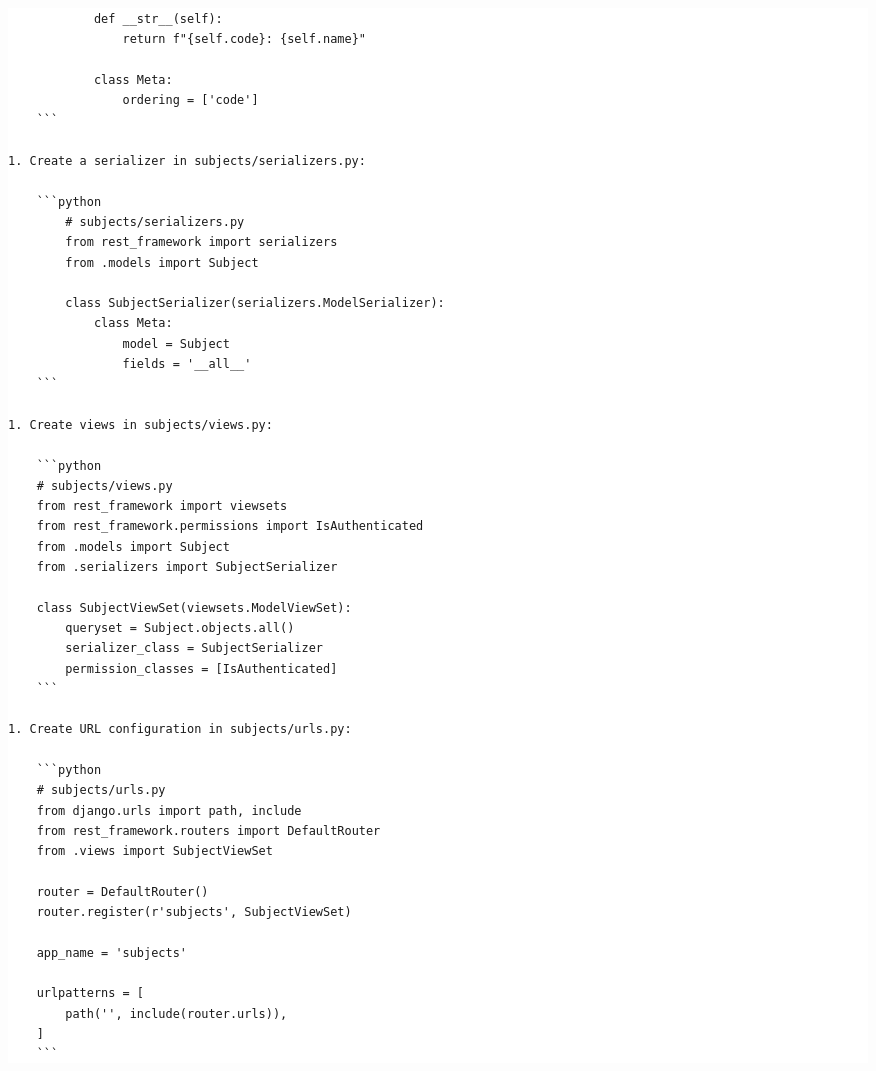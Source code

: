                 def __str__(self):
                    return f"{self.code}: {self.name}"
                
                class Meta:
                    ordering = ['code']
        ```

    1. Create a serializer in subjects/serializers.py:

        ```python
            # subjects/serializers.py
            from rest_framework import serializers
            from .models import Subject

            class SubjectSerializer(serializers.ModelSerializer):
                class Meta:
                    model = Subject
                    fields = '__all__'
        ```

    1. Create views in subjects/views.py:

        ```python
        # subjects/views.py
        from rest_framework import viewsets
        from rest_framework.permissions import IsAuthenticated
        from .models import Subject
        from .serializers import SubjectSerializer

        class SubjectViewSet(viewsets.ModelViewSet):
            queryset = Subject.objects.all()
            serializer_class = SubjectSerializer
            permission_classes = [IsAuthenticated]
        ```

    1. Create URL configuration in subjects/urls.py:

        ```python
        # subjects/urls.py
        from django.urls import path, include
        from rest_framework.routers import DefaultRouter
        from .views import SubjectViewSet

        router = DefaultRouter()
        router.register(r'subjects', SubjectViewSet)

        app_name = 'subjects'

        urlpatterns = [
            path('', include(router.urls)),
        ]
        ```
